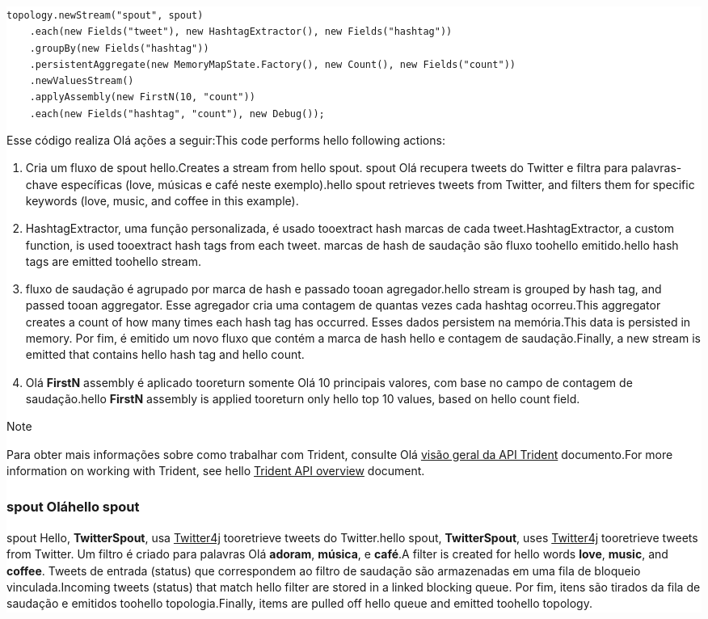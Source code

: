     topology.newStream("spout", spout)
        .each(new Fields("tweet"), new HashtagExtractor(), new Fields("hashtag"))
        .groupBy(new Fields("hashtag"))
        .persistentAggregate(new MemoryMapState.Factory(), new Count(), new Fields("count"))
        .newValuesStream()
        .applyAssembly(new FirstN(10, "count"))
        .each(new Fields("hashtag", "count"), new Debug());

<span data-ttu-id="2af2e-122">Esse código realiza Olá ações a seguir:</span><span class="sxs-lookup"><span data-stu-id="2af2e-122">This code performs hello following actions:</span></span>

1. <span data-ttu-id="2af2e-123">Cria um fluxo de spout hello.</span><span class="sxs-lookup"><span data-stu-id="2af2e-123">Creates a stream from hello spout.</span></span> <span data-ttu-id="2af2e-124">spout Olá recupera tweets do Twitter e filtra para palavras-chave específicas (love, músicas e café neste exemplo).</span><span class="sxs-lookup"><span data-stu-id="2af2e-124">hello spout retrieves tweets from Twitter, and filters them for specific keywords (love, music, and coffee in this example).</span></span>

2. <span data-ttu-id="2af2e-125">HashtagExtractor, uma função personalizada, é usado tooextract hash marcas de cada tweet.</span><span class="sxs-lookup"><span data-stu-id="2af2e-125">HashtagExtractor, a custom function, is used tooextract hash tags from each tweet.</span></span> <span data-ttu-id="2af2e-126">marcas de hash de saudação são fluxo toohello emitido.</span><span class="sxs-lookup"><span data-stu-id="2af2e-126">hello hash tags are emitted toohello stream.</span></span>

3. <span data-ttu-id="2af2e-127">fluxo de saudação é agrupado por marca de hash e passado tooan agregador.</span><span class="sxs-lookup"><span data-stu-id="2af2e-127">hello stream is grouped by hash tag, and passed tooan aggregator.</span></span> <span data-ttu-id="2af2e-128">Esse agregador cria uma contagem de quantas vezes cada hashtag ocorreu.</span><span class="sxs-lookup"><span data-stu-id="2af2e-128">This aggregator creates a count of how many times each hash tag has occurred.</span></span> <span data-ttu-id="2af2e-129">Esses dados persistem na memória.</span><span class="sxs-lookup"><span data-stu-id="2af2e-129">This data is persisted in memory.</span></span> <span data-ttu-id="2af2e-130">Por fim, é emitido um novo fluxo que contém a marca de hash hello e contagem de saudação.</span><span class="sxs-lookup"><span data-stu-id="2af2e-130">Finally, a new stream is emitted that contains hello hash tag and hello count.</span></span>

4. <span data-ttu-id="2af2e-131">Olá **FirstN** assembly é aplicado tooreturn somente Olá 10 principais valores, com base no campo de contagem de saudação.</span><span class="sxs-lookup"><span data-stu-id="2af2e-131">hello **FirstN** assembly is applied tooreturn only hello top 10 values, based on hello count field.</span></span>

> [!NOTE]
> <span data-ttu-id="2af2e-132">Para obter mais informações sobre como trabalhar com Trident, consulte Olá [visão geral da API Trident](http://storm.apache.org/releases/current/Trident-API-Overview.html) documento.</span><span class="sxs-lookup"><span data-stu-id="2af2e-132">For more information on working with Trident, see hello [Trident API overview](http://storm.apache.org/releases/current/Trident-API-Overview.html) document.</span></span>

### <a name="hello-spout"></a><span data-ttu-id="2af2e-133">spout Olá</span><span class="sxs-lookup"><span data-stu-id="2af2e-133">hello spout</span></span>

<span data-ttu-id="2af2e-134">spout Hello, **TwitterSpout**, usa [Twitter4j](http://twitter4j.org/en/) tooretrieve tweets do Twitter.</span><span class="sxs-lookup"><span data-stu-id="2af2e-134">hello spout, **TwitterSpout**, uses [Twitter4j](http://twitter4j.org/en/) tooretrieve tweets from Twitter.</span></span> <span data-ttu-id="2af2e-135">Um filtro é criado para palavras Olá __adoram__, **música**, e **café**.</span><span class="sxs-lookup"><span data-stu-id="2af2e-135">A filter is created for hello words __love__, **music**, and **coffee**.</span></span> <span data-ttu-id="2af2e-136">Tweets de entrada (status) que correspondem ao filtro de saudação são armazenadas em uma fila de bloqueio vinculada.</span><span class="sxs-lookup"><span data-stu-id="2af2e-136">Incoming tweets (status) that match hello filter are stored in a linked blocking queue.</span></span> <span data-ttu-id="2af2e-137">Por fim, itens são tirados da fila de saudação e emitidos toohello topologia.</span><span class="sxs-lookup"><span data-stu-id="2af2e-137">Finally, items are pulled off hello queue and emitted toohello topology.</span></span>
